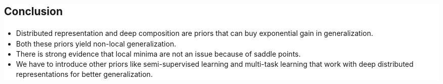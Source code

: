 ## Conclusion
- Distributed representation and deep composition are priors that can buy exponential gain in generalization.
- Both these priors yield non-local generalization.
- There is strong evidence that local minima are not an issue because of saddle points.
- We have to introduce other priors like semi-supervised learning and multi-task learning that work with deep distributed representations for better generalization.
